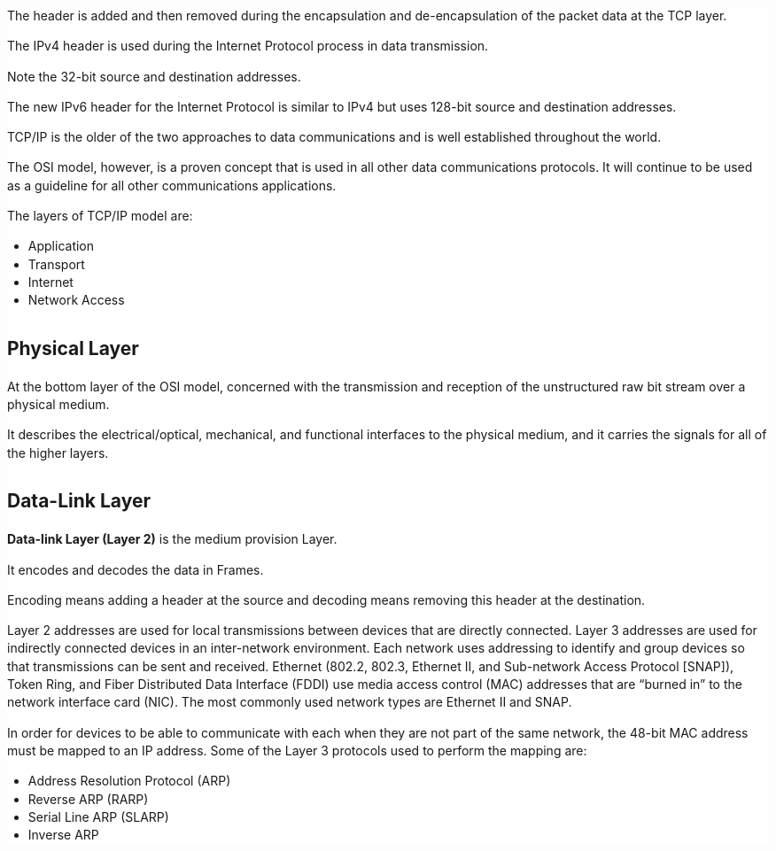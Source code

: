 The header is added and then removed during the encapsulation and de-encapsulation of the packet data at the TCP layer.

The IPv4 header is used during the Internet Protocol process in data transmission. 

Note the 32-bit source and destination addresses.

The new IPv6 header for the Internet Protocol is similar to IPv4 but uses 128-bit source and destination addresses.

TCP/IP is the older of the two approaches to data communications and is well established throughout the world. 

The OSI model, however, is a proven concept that is used in all other data communications protocols. It will continue to be used as a guideline for all other communications applications.

The layers of TCP/IP model are:

* Application
* Transport
* Internet
* Network Access

## Physical Layer

At the bottom layer of the OSI model, concerned with the transmission and reception of the unstructured raw bit stream over a physical medium. 

It describes the electrical/optical, mechanical, and functional interfaces to the physical medium, and it carries the signals for all of the higher layers.

## Data-Link Layer

**Data-link Layer \(Layer 2\)** is the medium provision Layer. 

It encodes and decodes the data in Frames. 

Encoding means adding a header at the source and decoding means removing this header at the destination. 

Layer 2 addresses are used for local transmissions between devices that are directly connected. Layer 3 addresses are used for indirectly connected devices in an inter-network environment. Each network uses addressing to identify and group devices so that transmissions can be sent and received. Ethernet \(802.2, 802.3, Ethernet II, and Sub-network Access Protocol \[SNAP\]\), Token Ring, and Fiber Distributed Data Interface \(FDDI\) use media access control \(MAC\) addresses that are “burned in” to the network interface card \(NIC\). The most commonly used network types are Ethernet II and SNAP.

In order for devices to be able to communicate with each when they are not part of the same network, the 48-bit MAC address must be mapped to an IP address. Some of the Layer 3 protocols used to perform the mapping are:

*  Address Resolution Protocol \(ARP\)
*  Reverse ARP \(RARP\)
*  Serial Line ARP \(SLARP\)
*  Inverse ARP

